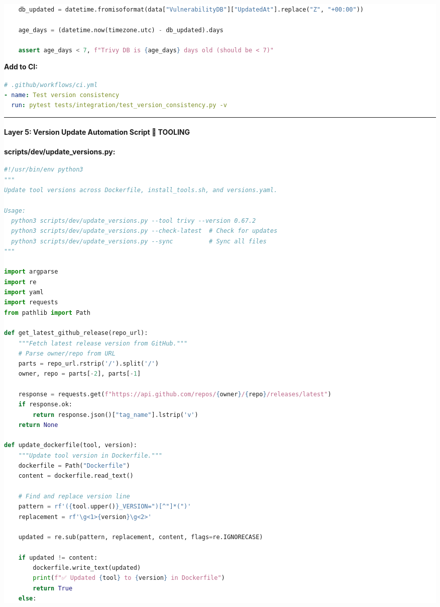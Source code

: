 ```python
    db_updated = datetime.fromisoformat(data["VulnerabilityDB"]["UpdatedAt"].replace("Z", "+00:00"))

    age_days = (datetime.now(timezone.utc) - db_updated).days

    assert age_days < 7, f"Trivy DB is {age_days} days old (should be < 7)"
```

**Add to CI:**

```yaml
# .github/workflows/ci.yml
- name: Test version consistency
  run: pytest tests/integration/test_version_consistency.py -v
```

---

#### Layer 5: Version Update Automation Script 🔧 TOOLING

**scripts/dev/update_versions.py:**

```python
#!/usr/bin/env python3
"""
Update tool versions across Dockerfile, install_tools.sh, and versions.yaml.

Usage:
  python3 scripts/dev/update_versions.py --tool trivy --version 0.67.2
  python3 scripts/dev/update_versions.py --check-latest  # Check for updates
  python3 scripts/dev/update_versions.py --sync          # Sync all files
"""

import argparse
import re
import yaml
import requests
from pathlib import Path

def get_latest_github_release(repo_url):
    """Fetch latest release version from GitHub."""
    # Parse owner/repo from URL
    parts = repo_url.rstrip('/').split('/')
    owner, repo = parts[-2], parts[-1]

    response = requests.get(f"https://api.github.com/repos/{owner}/{repo}/releases/latest")
    if response.ok:
        return response.json()["tag_name"].lstrip('v')
    return None

def update_dockerfile(tool, version):
    """Update tool version in Dockerfile."""
    dockerfile = Path("Dockerfile")
    content = dockerfile.read_text()

    # Find and replace version line
    pattern = rf'({tool.upper()}_VERSION=")[^"]*(")'
    replacement = rf'\g<1>{version}\g<2>'

    updated = re.sub(pattern, replacement, content, flags=re.IGNORECASE)

    if updated != content:
        dockerfile.write_text(updated)
        print(f"✅ Updated {tool} to {version} in Dockerfile")
        return True
    else:
```
